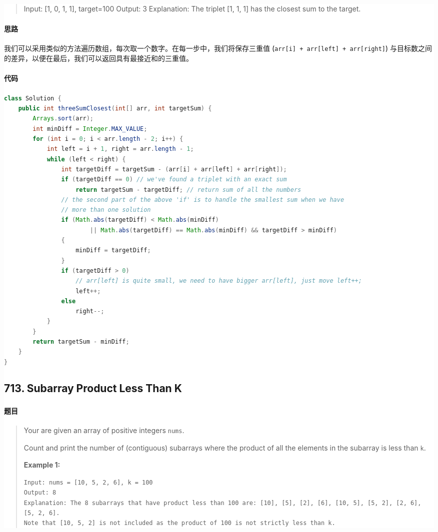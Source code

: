 > Input: [1, 0, 1, 1], target=100
> Output: 3
> Explanation: The triplet [1, 1, 1] has the closest sum to the target.
> ```

#### 思路

我们可以采用类似的方法遍历数组，每次取一个数字。在每一步中，我们将保存三重值 (```arr[i] + arr[left] + arr[right]```) 与目标数之间的差异，以便在最后，我们可以返回具有最接近和的三重值。

#### 代码

```java
class Solution {
    public int threeSumClosest(int[] arr, int targetSum) {
        Arrays.sort(arr);
        int minDiff = Integer.MAX_VALUE;
        for (int i = 0; i < arr.length - 2; i++) {
            int left = i + 1, right = arr.length - 1;
            while (left < right) {
                int targetDiff = targetSum - (arr[i] + arr[left] + arr[right]);
                if (targetDiff == 0) // we've found a triplet with an exact sum
                    return targetSum - targetDiff; // return sum of all the numbers
                // the second part of the above 'if' is to handle the smallest sum when we have
                // more than one solution
                if (Math.abs(targetDiff) < Math.abs(minDiff)
                        || Math.abs(targetDiff) == Math.abs(minDiff) && targetDiff > minDiff)
                {    
                    minDiff = targetDiff;
                }
                if (targetDiff > 0)
                    // arr[left] is quite small, we need to have bigger arr[left], just move left++;
                    left++;
                else
                    right--;
            }
        }
        return targetSum - minDiff;
    }
}

```

## 713. Subarray Product Less Than K

#### 题目

> Your are given an array of positive integers `nums`.
>
> Count and print the number of (contiguous) subarrays where the product of all the elements in the subarray is less than `k`.
>
> **Example 1:**
>
> ```
> Input: nums = [10, 5, 2, 6], k = 100
> Output: 8
> Explanation: The 8 subarrays that have product less than 100 are: [10], [5], [2], [6], [10, 5], [5, 2], [2, 6], [5, 2, 6].
> Note that [10, 5, 2] is not included as the product of 100 is not strictly less than k.
> ```
